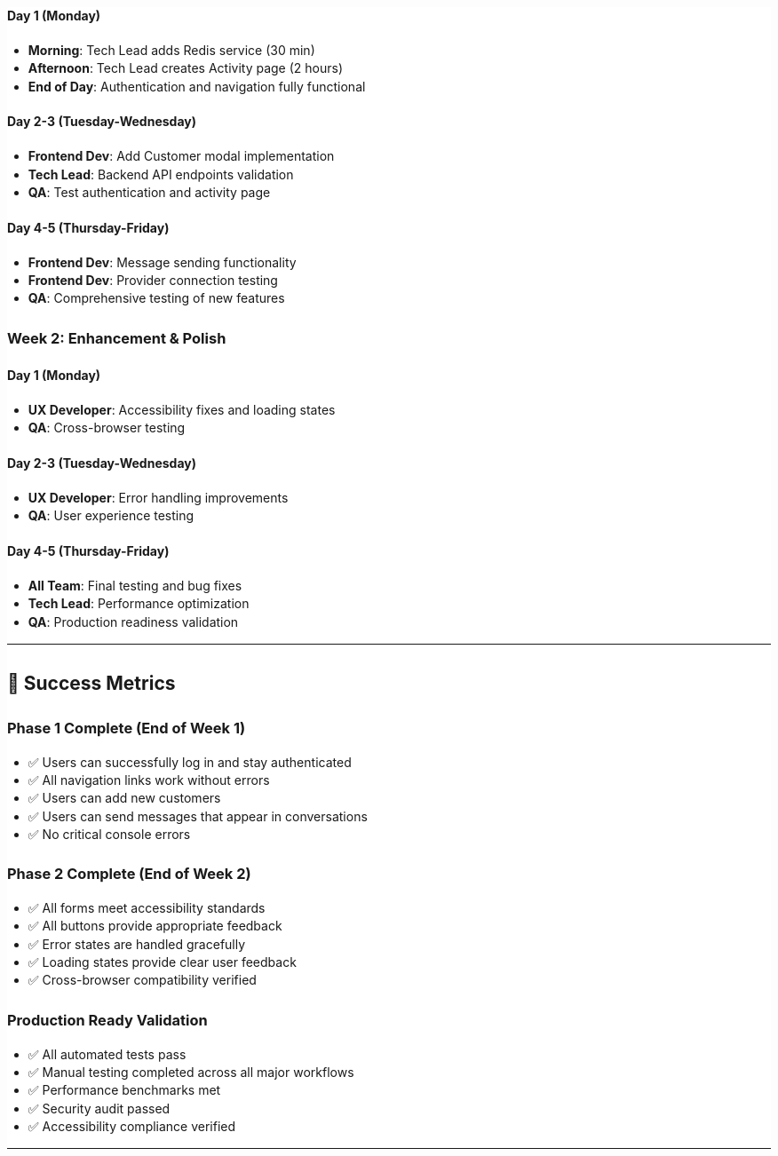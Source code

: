#### **Day 1 (Monday)**
- **Morning**: Tech Lead adds Redis service (30 min)
- **Afternoon**: Tech Lead creates Activity page (2 hours)
- **End of Day**: Authentication and navigation fully functional

#### **Day 2-3 (Tuesday-Wednesday)**  
- **Frontend Dev**: Add Customer modal implementation
- **Tech Lead**: Backend API endpoints validation
- **QA**: Test authentication and activity page

#### **Day 4-5 (Thursday-Friday)**
- **Frontend Dev**: Message sending functionality
- **Frontend Dev**: Provider connection testing
- **QA**: Comprehensive testing of new features

### **Week 2: Enhancement & Polish**

#### **Day 1 (Monday)**
- **UX Developer**: Accessibility fixes and loading states
- **QA**: Cross-browser testing

#### **Day 2-3 (Tuesday-Wednesday)**
- **UX Developer**: Error handling improvements
- **QA**: User experience testing

#### **Day 4-5 (Thursday-Friday)**
- **All Team**: Final testing and bug fixes
- **Tech Lead**: Performance optimization
- **QA**: Production readiness validation

---

## 🎯 Success Metrics

### **Phase 1 Complete (End of Week 1)**
- ✅ Users can successfully log in and stay authenticated
- ✅ All navigation links work without errors
- ✅ Users can add new customers
- ✅ Users can send messages that appear in conversations
- ✅ No critical console errors

### **Phase 2 Complete (End of Week 2)**
- ✅ All forms meet accessibility standards
- ✅ All buttons provide appropriate feedback
- ✅ Error states are handled gracefully
- ✅ Loading states provide clear user feedback
- ✅ Cross-browser compatibility verified

### **Production Ready Validation**
- ✅ All automated tests pass
- ✅ Manual testing completed across all major workflows
- ✅ Performance benchmarks met
- ✅ Security audit passed
- ✅ Accessibility compliance verified

---